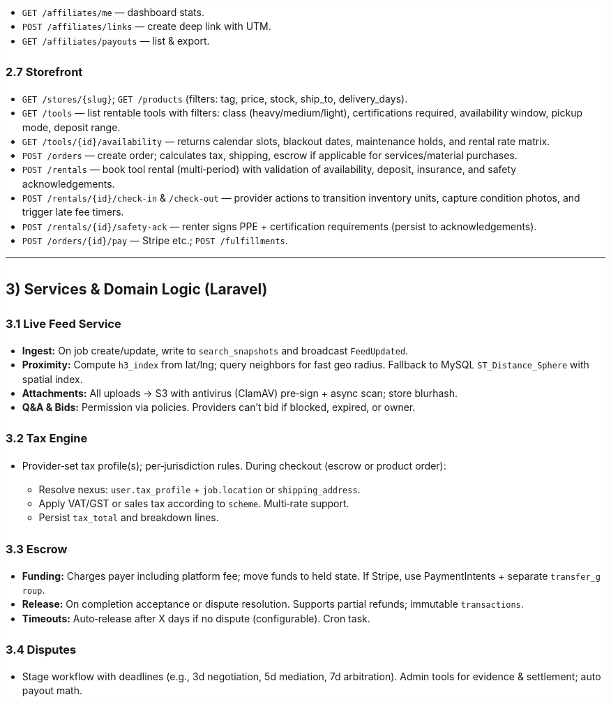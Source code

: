 * `GET /affiliates/me` — dashboard stats.
* `POST /affiliates/links` — create deep link with UTM.
* `GET /affiliates/payouts` — list & export.

### 2.7 Storefront

* `GET /stores/{slug}`; `GET /products` (filters: tag, price, stock, ship_to, delivery_days).
* `GET /tools` — list rentable tools with filters: class (heavy/medium/light), certifications required, availability window, pickup mode, deposit range.
* `GET /tools/{id}/availability` — returns calendar slots, blackout dates, maintenance holds, and rental rate matrix.
* `POST /orders` — create order; calculates tax, shipping, escrow if applicable for services/material purchases.
* `POST /rentals` — book tool rental (multi‑period) with validation of availability, deposit, insurance, and safety acknowledgements.
* `POST /rentals/{id}/check-in` & `/check-out` — provider actions to transition inventory units, capture condition photos, and trigger late fee timers.
* `POST /rentals/{id}/safety-ack` — renter signs PPE + certification requirements (persist to acknowledgements).
* `POST /orders/{id}/pay` — Stripe etc.; `POST /fulfillments`.

---

## 3) Services & Domain Logic (Laravel)

### 3.1 Live Feed Service

* **Ingest:** On job create/update, write to `search_snapshots` and broadcast `FeedUpdated`.
* **Proximity:** Compute `h3_index` from lat/lng; query neighbors for fast geo radius. Fallback to MySQL `ST_Distance_Sphere` with spatial index.
* **Attachments:** All uploads → S3 with antivirus (ClamAV) pre‑sign + async scan; store blurhash.
* **Q&A & Bids:** Permission via policies. Providers can’t bid if blocked, expired, or owner.

### 3.2 Tax Engine

* Provider‑set tax profile(s); per‑jurisdiction rules. During checkout (escrow or product order):

  * Resolve nexus: `user.tax_profile` + `job.location` or `shipping_address`.
  * Apply VAT/GST or sales tax according to `scheme`. Multi‑rate support.
  * Persist `tax_total` and breakdown lines.

### 3.3 Escrow

* **Funding:** Charges payer including platform fee; move funds to held state. If Stripe, use PaymentIntents + separate `transfer_group`.
* **Release:** On completion acceptance or dispute resolution. Supports partial refunds; immutable `transactions`.
* **Timeouts:** Auto‑release after X days if no dispute (configurable). Cron task.

### 3.4 Disputes

* Stage workflow with deadlines (e.g., 3d negotiation, 5d mediation, 7d arbitration). Admin tools for evidence & settlement; auto payout math.

